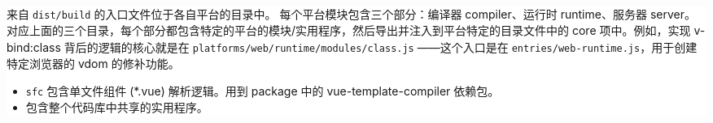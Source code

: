   来自 `dist/build` 的入口文件位于各自平台的目录中。
  每个平台模块包含三个部分：编译器 compiler、运行时 runtime、服务器 server。对应上面的三个目录，每个部分都包含特定的平台的模块/实用程序，然后导出并注入到平台特定的目录文件中的 core 项中。例如，实现 v-bind:class 背后的逻辑的核心就是在 `platforms/web/runtime/modules/class.js` ——这个入口是在 `entries/web-runtime.js`，用于创建特定浏览器的 vdom 的修补功能。

  - `sfc` 包含单文件组件 (\*.vue) 解析逻辑。用到 package 中的 vue-template-compiler 依赖包。
  - 包含整个代码库中共享的实用程序。
